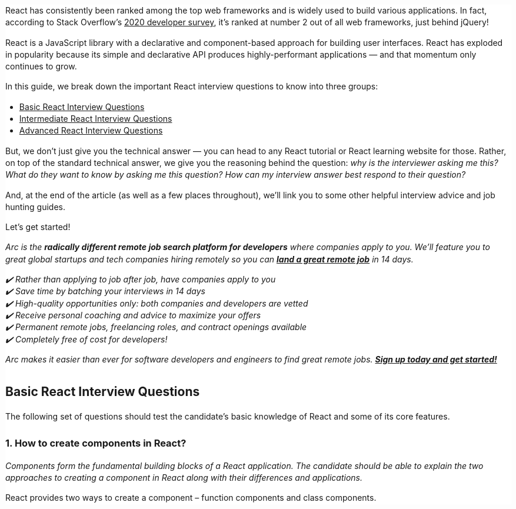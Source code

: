 React has consistently been ranked among the top web frameworks and is widely used to build various applications. In fact, according to Stack Overflow’s [2020 developer survey](https://insights.stackoverflow.com/survey/2020#most-popular-technologies), it’s ranked at number 2 out of all web frameworks, just behind jQuery!

React is a JavaScript library with a declarative and component-based approach for building user interfaces. React has exploded in popularity because its simple and declarative API produces highly-performant applications — and that momentum only continues to grow.

In this guide, we break down the important React interview questions to know into three groups:

-   [Basic React Interview Questions](https://arc.dev/developer-blog/reactjs-interview-questions/#basic)
-   [Intermediate React Interview Questions](https://arc.dev/developer-blog/reactjs-interview-questions/#intermediate)
-   [Advanced React Interview Questions](https://arc.dev/developer-blog/reactjs-interview-questions/#advanced)

But, we don’t just give you the technical answer — you can head to any React tutorial or React learning website for those. Rather, on top of the standard technical answer, we give you the reasoning behind the question: _why is the interviewer asking me this? What do they want to know by asking me this question? How can my interview answer best respond to their question?_

And, at the end of the article (as well as a few places throughout), we’ll link you to some other helpful interview advice and job hunting guides.

Let’s get started!

_Arc is the **radically different remote job search platform for developers** where companies apply to you. We’ll feature you to great global startups and tech companies hiring remotely so you can **[land a great remote job](https://arc.dev/join-arc?utm_source=arc-blog&utm_medium=cta&utm_campaign=general)** in 14 days._

_✔️ Rather than applying to job after job, have companies apply to you  
✔️ Save time by batching your interviews in 14 days  
✔️ High-quality opportunities only: both companies and developers are vetted  
✔️ Receive personal coaching and advice to maximize your offers  
✔️ Permanent remote jobs, freelancing roles, and contract openings available  
✔️ Completely free of cost for developers!_

_Arc makes it easier than ever for software developers and engineers to find great remote jobs. **[Sign up today and get started!](https://arc.dev/join-arc?utm_source=arc-blog&utm_medium=cta&utm_campaign=general)**_

## Basic React Interview Questions

The following set of questions should test the candidate’s basic knowledge of React and some of its core features.

### 1\. How to create components in React?

_Components form the fundamental building blocks of a React application. The candidate should be able to explain the two approaches to creating a component in React along with their differences and applications._

React provides two ways to create a component – function components and class components.
